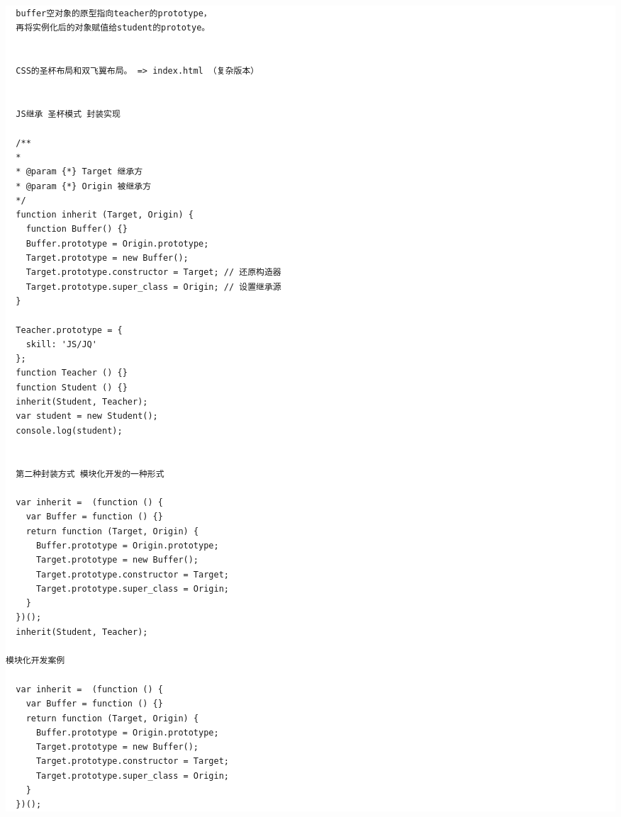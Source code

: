       buffer空对象的原型指向teacher的prototype，
      再将实例化后的对象赋值给student的prototye。


      CSS的圣杯布局和双飞翼布局。 => index.html （复杂版本）
      

      JS继承 圣杯模式 封装实现

      /**
      * 
      * @param {*} Target 继承方 
      * @param {*} Origin 被继承方
      */
      function inherit (Target, Origin) {
        function Buffer() {}
        Buffer.prototype = Origin.prototype;
        Target.prototype = new Buffer();
        Target.prototype.constructor = Target; // 还原构造器
        Target.prototype.super_class = Origin; // 设置继承源
      }

      Teacher.prototype = {
        skill: 'JS/JQ'
      };
      function Teacher () {}
      function Student () {}
      inherit(Student, Teacher);
      var student = new Student();
      console.log(student);


      第二种封装方式 模块化开发的一种形式

      var inherit =  (function () {
        var Buffer = function () {}
        return function (Target, Origin) {
          Buffer.prototype = Origin.prototype;
          Target.prototype = new Buffer();
          Target.prototype.constructor = Target;
          Target.prototype.super_class = Origin;
        }
      })();
      inherit(Student, Teacher);

    模块化开发案例

      var inherit =  (function () {
        var Buffer = function () {}
        return function (Target, Origin) {
          Buffer.prototype = Origin.prototype;
          Target.prototype = new Buffer();
          Target.prototype.constructor = Target;
          Target.prototype.super_class = Origin;
        }
      })();
